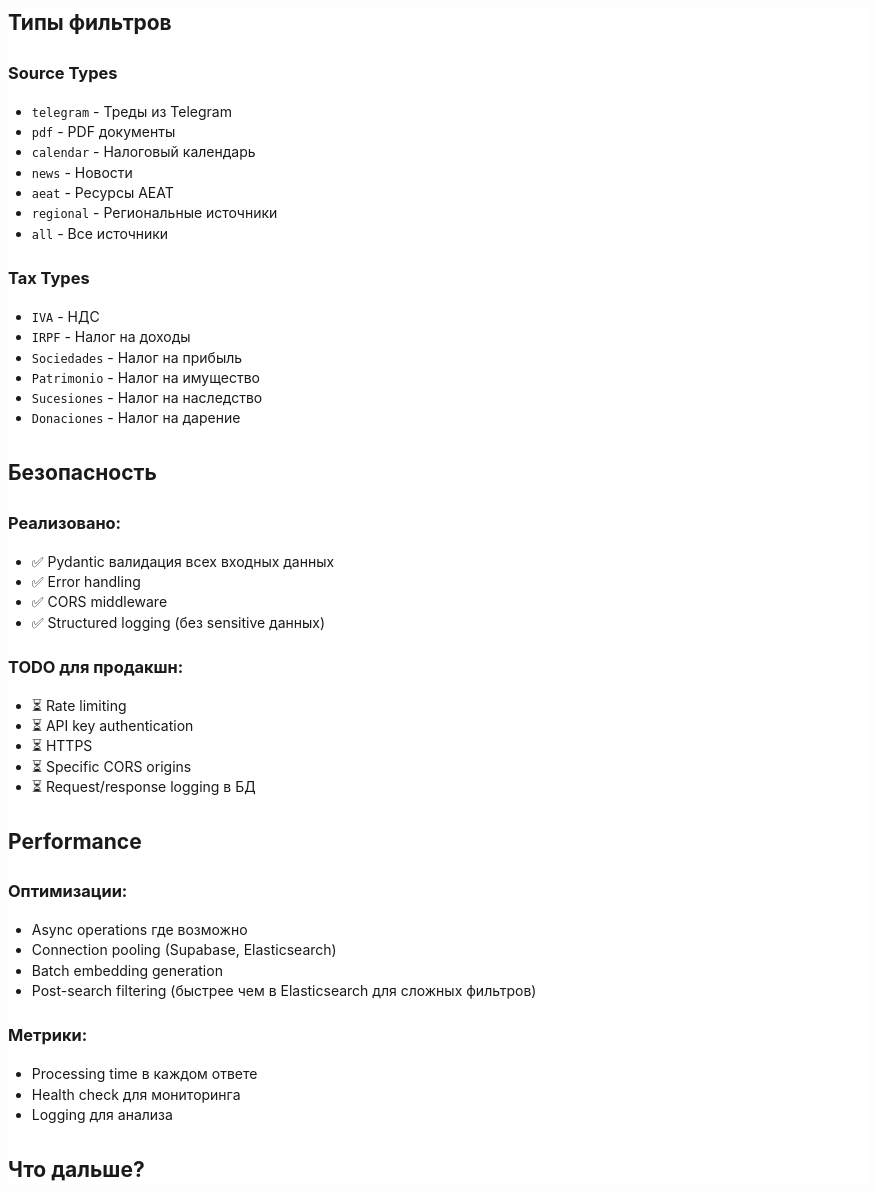 ## Типы фильтров

### Source Types
- `telegram` - Треды из Telegram
- `pdf` - PDF документы
- `calendar` - Налоговый календарь
- `news` - Новости
- `aeat` - Ресурсы AEAT
- `regional` - Региональные источники
- `all` - Все источники

### Tax Types
- `IVA` - НДС
- `IRPF` - Налог на доходы
- `Sociedades` - Налог на прибыль
- `Patrimonio` - Налог на имущество
- `Sucesiones` - Налог на наследство
- `Donaciones` - Налог на дарение

## Безопасность

### Реализовано:
- ✅ Pydantic валидация всех входных данных
- ✅ Error handling
- ✅ CORS middleware
- ✅ Structured logging (без sensitive данных)

### TODO для продакшн:
- ⏳ Rate limiting
- ⏳ API key authentication
- ⏳ HTTPS
- ⏳ Specific CORS origins
- ⏳ Request/response logging в БД

## Performance

### Оптимизации:
- Async operations где возможно
- Connection pooling (Supabase, Elasticsearch)
- Batch embedding generation
- Post-search filtering (быстрее чем в Elasticsearch для сложных фильтров)

### Метрики:
- Processing time в каждом ответе
- Health check для мониторинга
- Logging для анализа

## Что дальше?
